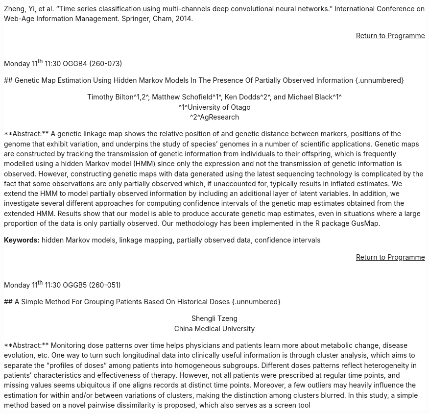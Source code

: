 Zheng, Yi, et al. “Time series classification using multi-channels deep
convolutional neural networks.” International Conference on Web-Age
Information Management. Springer, Cham, 2014.
<p style = "text-align: right">
<a href = "programme-at-a-glance.html#Monday-tbl">Return to Programme</a><br/><br/></p>


<p class="pagebreak"></p>
<div id = "talk_029"><p class="contribBanner">Monday 11<sup>th</sup> 11:30 OGGB4 (260-073)</p></div>
## Genetic Map Estimation Using Hidden Markov Models In The Presence Of Partially Observed Information {.unnumbered}
<p style="text-align:center">
Timothy Bilton^1,2^, Matthew Schofield^1^, Ken Dodds^2^, and Michael Black^1^<br />
^1^University of Otago<br />
^2^AgResearch<br />
</p>
<span>**Abstract:**</span> A genetic linkage map shows the relative
position of and genetic distance between markers, positions of the
genome that exhibit variation, and underpins the study of species’
genomes in a number of scientific applications. Genetic maps are
constructed by tracking the transmission of genetic information from
individuals to their offspring, which is frequently modelled using a
hidden Markov model (HMM) since only the expression and not the
transmission of genetic information is observed. However, constructing
genetic maps with data generated using the latest sequencing technology
is complicated by the fact that some observations are only partially
observed which, if unaccounted for, typically results in inflated
estimates. We extend the HMM to model partially observed information by
including an additional layer of latent variables. In addition, we
investigate several different approaches for computing confidence
intervals of the genetic map estimates obtained from the extended HMM.
Results show that our model is able to produce accurate genetic map
estimates, even in situations where a large proportion of the data is
only partially observed. Our methodology has been implemented in the R
package GusMap.

<span>**Keywords:**</span> hidden Markov models, linkage mapping,
partially observed data, confidence intervals
<p style = "text-align: right">
<a href = "programme-at-a-glance.html#Monday-tbl">Return to Programme</a><br/><br/></p>


<p class="pagebreak"></p>
<div id = "talk_076"><p class="contribBanner">Monday 11<sup>th</sup> 11:30 OGGB5 (260-051)</p></div>
## A Simple Method For Grouping Patients Based On Historical Doses {.unnumbered}
<p style="text-align:center">
Shengli Tzeng<br />
China Medical University<br />
</p>
<span>**Abstract:**</span> Monitoring dose patterns over time helps physicians and patients learn
more about metabolic change, disease evolution, etc. One way to turn
such longitudinal data into clinically useful information is through
cluster analysis, which aims to separate the “profiles of doses” among
patients into homogeneous subgroups. Different doses patterns reflect
heterogeneity in patients’ characteristics and effectiveness of therapy.
However, not all patients were prescribed at regular time points, and
missing values seems ubiquitous if one aligns records at distinct time
points. Moreover, a few outliers may heavily influence the estimation
for within and/or between variations of clusters, making the distinction
among clusters blurred. In this study, a simple method based on a novel
pairwise dissimilarity is proposed, which also serves as a screen tool